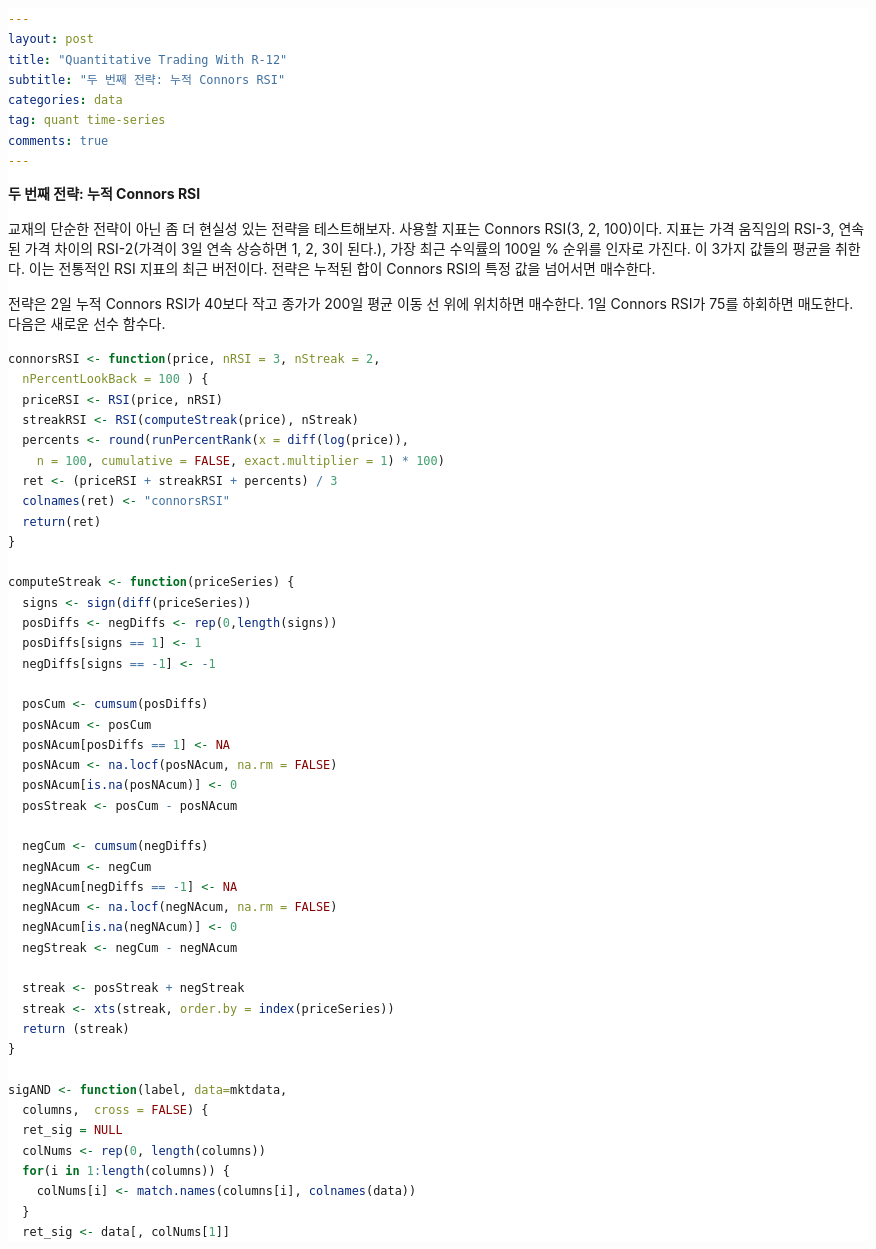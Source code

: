 ```yaml
---
layout: post
title: "Quantitative Trading With R-12"
subtitle: "두 번째 전략: 누적 Connors RSI"
categories: data
tag: quant time-series
comments: true
---
```


**두 번째 전략: 누적 Connors RSI**

교재의 단순한 전략이 아닌 좀 더 현실성 있는 전략을 테스트해보자. 사용할 지표는 Connors RSI(3, 2, 100)이다. 지표는 가격 움직임의 RSI-3, 연속된 가격 차이의 RSI-2(가격이 3일 연속 상승하면 1, 2, 3이 된다.), 가장 최근 수익률의 100일 % 순위를 인자로 가진다. 이 3가지 값들의 평균을 취한다. 이는 전통적인 RSI 지표의 최근 버전이다. 전략은 누적된 합이 Connors RSI의 특정 값을 넘어서면 매수한다.

전략은 2일 누적 Connors RSI가 40보다 작고 종가가 200일 평균 이동 선 위에 위치하면 매수한다. 1일 Connors RSI가 75를 하회하면 매도한다. 다음은 새로운 선수 함수다.

```R
connorsRSI <- function(price, nRSI = 3, nStreak = 2,
  nPercentLookBack = 100 ) {
  priceRSI <- RSI(price, nRSI)
  streakRSI <- RSI(computeStreak(price), nStreak)
  percents <- round(runPercentRank(x = diff(log(price)),
    n = 100, cumulative = FALSE, exact.multiplier = 1) * 100)
  ret <- (priceRSI + streakRSI + percents) / 3
  colnames(ret) <- "connorsRSI"
  return(ret)
}

computeStreak <- function(priceSeries) {
  signs <- sign(diff(priceSeries))
  posDiffs <- negDiffs <- rep(0,length(signs))
  posDiffs[signs == 1] <- 1
  negDiffs[signs == -1] <- -1

  posCum <- cumsum(posDiffs)
  posNAcum <- posCum
  posNAcum[posDiffs == 1] <- NA
  posNAcum <- na.locf(posNAcum, na.rm = FALSE)
  posNAcum[is.na(posNAcum)] <- 0
  posStreak <- posCum - posNAcum

  negCum <- cumsum(negDiffs)
  negNAcum <- negCum
  negNAcum[negDiffs == -1] <- NA
  negNAcum <- na.locf(negNAcum, na.rm = FALSE)
  negNAcum[is.na(negNAcum)] <- 0
  negStreak <- negCum - negNAcum

  streak <- posStreak + negStreak
  streak <- xts(streak, order.by = index(priceSeries))
  return (streak)
}

sigAND <- function(label, data=mktdata,
  columns,  cross = FALSE) {
  ret_sig = NULL
  colNums <- rep(0, length(columns))
  for(i in 1:length(columns)) {
    colNums[i] <- match.names(columns[i], colnames(data))
  }
  ret_sig <- data[, colNums[1]]
```